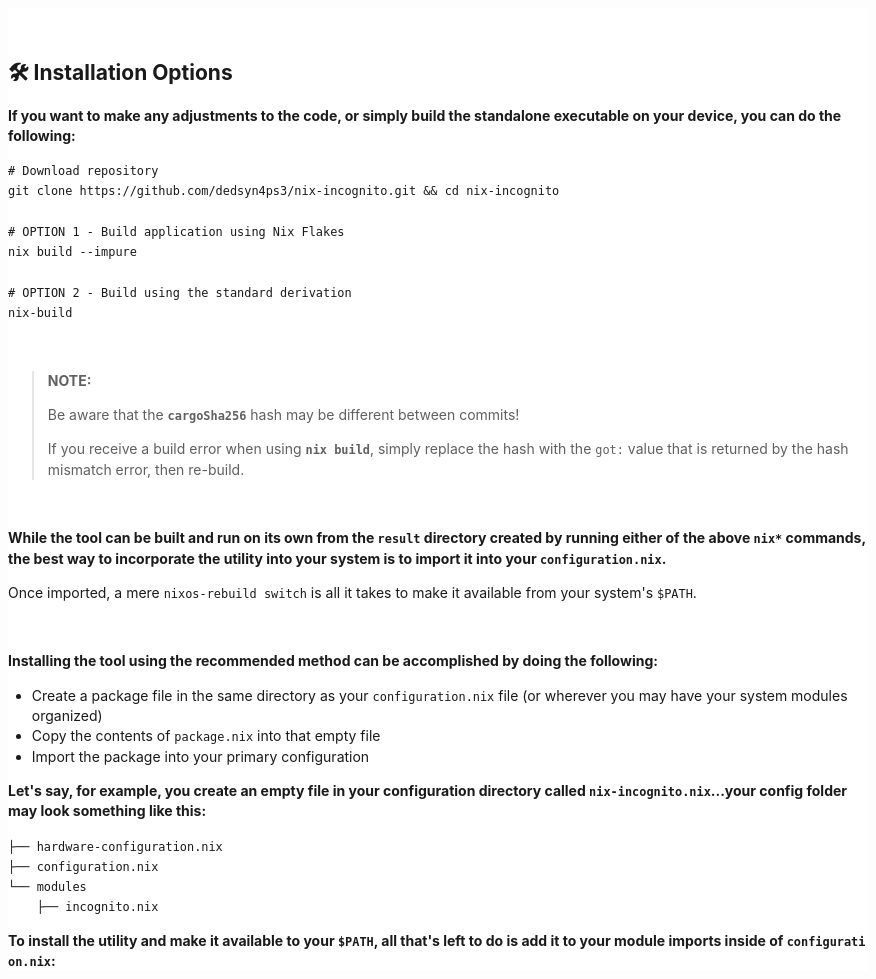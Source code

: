 <br>

## 🛠️ Installation Options

**If you want to make any adjustments to the code, or simply build the standalone executable on your device, you can do the following:**

```shell
# Download repository 
git clone https://github.com/dedsyn4ps3/nix-incognito.git && cd nix-incognito

# OPTION 1 - Build application using Nix Flakes
nix build --impure

# OPTION 2 - Build using the standard derivation
nix-build
```

<br>

> **NOTE:**
>
> Be aware that the **`cargoSha256`** hash may be different between commits!
>
> If you receive a build error when using **`nix build`**, simply replace the hash with the
> `got:` value that is returned by the hash mismatch error, then re-build.

<br>

**While the tool can be built and run on its own from the `result` directory created by running either of the above `nix*` commands, the best way to incorporate the utility into your system is to import it into your `configuration.nix`.** 

Once imported, a mere `nixos-rebuild switch` is all it takes to make it available from your system's `$PATH`.

<br>

**Installing the tool using the recommended method can be accomplished by doing the following:**

- Create a package file in the same directory as your `configuration.nix` file (or wherever you may have your system modules organized)
- Copy the contents of `package.nix` into that empty file
- Import the package into your primary configuration

**Let's say, for example, you create an empty file in your configuration directory called `nix-incognito.nix`...your config folder may look something like this:**

```
├── hardware-configuration.nix
├── configuration.nix
└── modules
    ├── incognito.nix
```

**To install the utility and make it available to your `$PATH`, all that's left to do is add it to your module imports inside of `configuration.nix`:**
